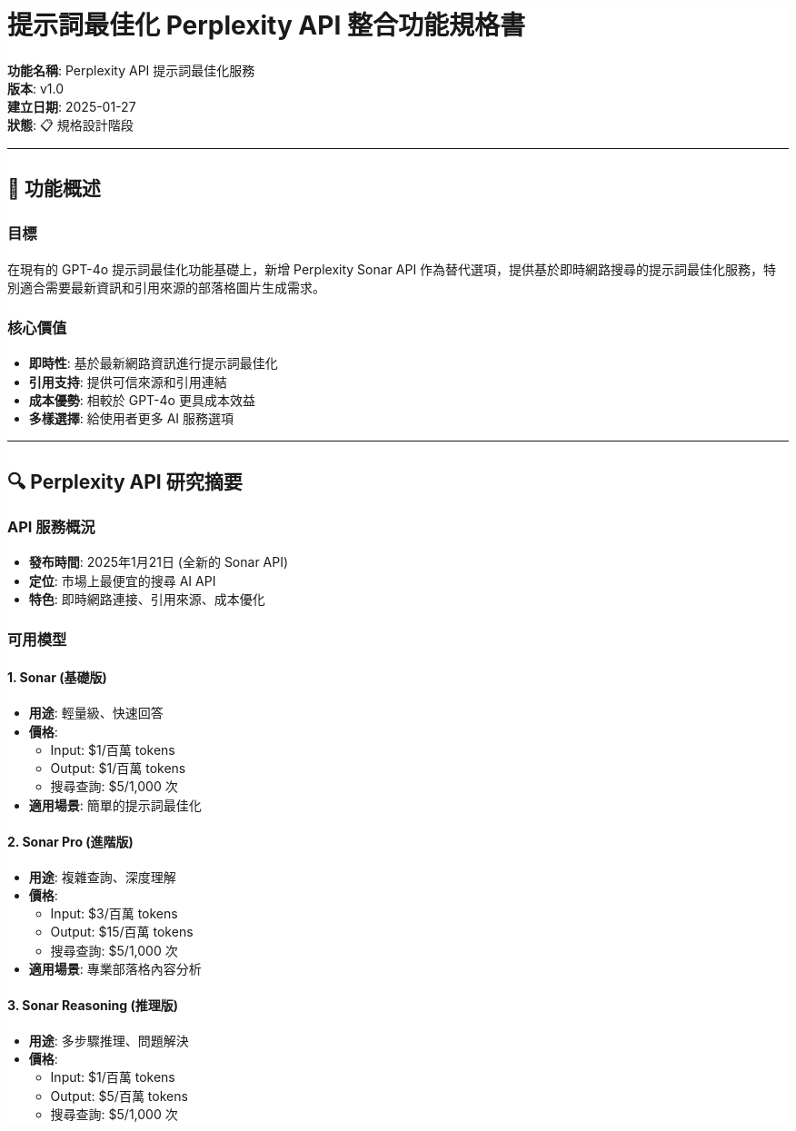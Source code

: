 # 提示詞最佳化 Perplexity API 整合功能規格書

**功能名稱**: Perplexity API 提示詞最佳化服務  
**版本**: v1.0  
**建立日期**: 2025-01-27  
**狀態**: 📋 規格設計階段  

---

## 🎯 功能概述

### 目標
在現有的 GPT-4o 提示詞最佳化功能基礎上，新增 Perplexity Sonar API 作為替代選項，提供基於即時網路搜尋的提示詞最佳化服務，特別適合需要最新資訊和引用來源的部落格圖片生成需求。

### 核心價值
- **即時性**: 基於最新網路資訊進行提示詞最佳化
- **引用支持**: 提供可信來源和引用連結
- **成本優勢**: 相較於 GPT-4o 更具成本效益
- **多樣選擇**: 給使用者更多 AI 服務選項

---

## 🔍 Perplexity API 研究摘要

### API 服務概況
- **發布時間**: 2025年1月21日 (全新的 Sonar API)
- **定位**: 市場上最便宜的搜尋 AI API
- **特色**: 即時網路連接、引用來源、成本優化

### 可用模型

#### 1. **Sonar** (基礎版)
- **用途**: 輕量級、快速回答
- **價格**: 
  - Input: $1/百萬 tokens
  - Output: $1/百萬 tokens  
  - 搜尋查詢: $5/1,000 次
- **適用場景**: 簡單的提示詞最佳化

#### 2. **Sonar Pro** (進階版)
- **用途**: 複雜查詢、深度理解
- **價格**:
  - Input: $3/百萬 tokens
  - Output: $15/百萬 tokens
  - 搜尋查詢: $5/1,000 次
- **適用場景**: 專業部落格內容分析

#### 3. **Sonar Reasoning** (推理版)
- **用途**: 多步驟推理、問題解決
- **價格**:
  - Input: $1/百萬 tokens
  - Output: $5/百萬 tokens
  - 搜尋查詢: $5/1,000 次

